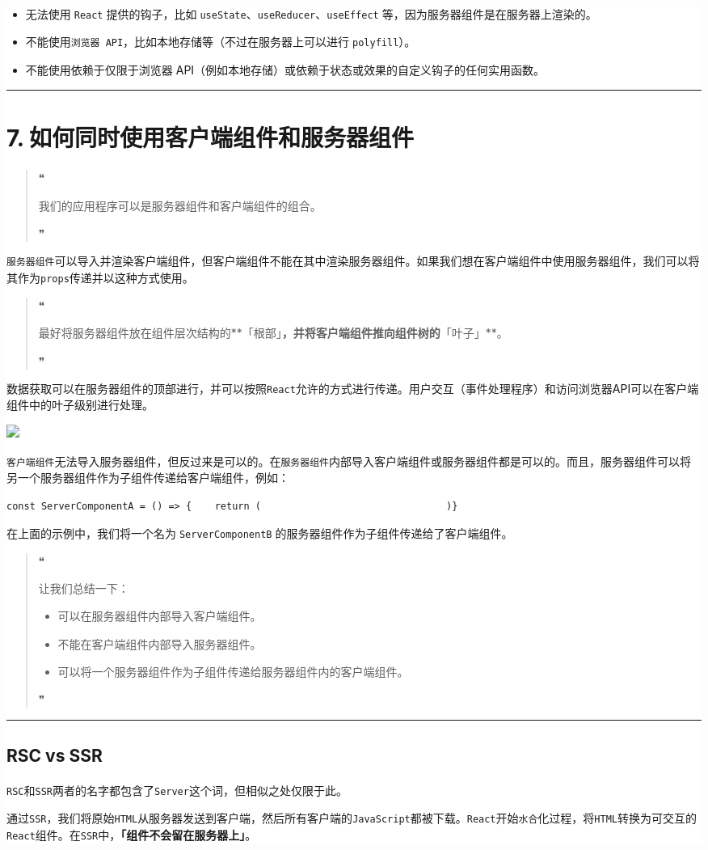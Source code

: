 *   无法使用 `React` 提供的钩子，比如 `useState`、`useReducer`、`useEffect` 等，因为服务器组件是在服务器上渲染的。
    
*   不能使用`浏览器 API`，比如本地存储等（不过在服务器上可以进行 `polyfill`）。
    
*   不能使用依赖于仅限于浏览器 API（例如本地存储）或依赖于状态或效果的自定义钩子的任何实用函数。
    

* * *

7\. 如何同时使用客户端组件和服务器组件
=====================

> ❝
> 
> 我们的应用程序可以是服务器组件和客户端组件的组合。
> 
> ❞

`服务器组件`可以导入并渲染客户端组件，但客户端组件不能在其中渲染服务器组件。如果我们想在客户端组件中使用服务器组件，我们可以将其作为`props`传递并以这种方式使用。

> ❝
> 
> 最好将服务器组件放在组件层次结构的**「根部」**，并将客户端组件推向组件树的**「叶子」**。
> 
> ❞

数据获取可以在服务器组件的顶部进行，并可以按照`React`允许的方式进行传递。用户交互（事件处理程序）和访问浏览器API可以在客户端组件中的叶子级别进行处理。

![](https://note-2019-images.oss-cn-hangzhou.aliyuncs.com/f8f5b849.webp)

`客户端组件`无法导入服务器组件，但反过来是可以的。在`服务器组件`内部导入客户端组件或服务器组件都是可以的。而且，服务器组件可以将另一个服务器组件作为子组件传递给客户端组件，例如：

`const ServerComponentA = () => {    return (                                )}`

在上面的示例中，我们将一个名为 `ServerComponentB` 的服务器组件作为子组件传递给了客户端组件。

> ❝
> 
> 让我们总结一下：
> 
> *   可以在服务器组件内部导入客户端组件。
>     
> *   不能在客户端组件内部导入服务器组件。
>     
> *   可以将一个服务器组件作为子组件传递给服务器组件内的客户端组件。
>     
> 
> ❞

* * *

RSC vs SSR
----------

`RSC`和`SSR`两者的名字都包含了`Server`这个词，但相似之处仅限于此。

通过`SSR`，我们将原始`HTML`从服务器发送到客户端，然后所有客户端的`JavaScript`都被下载。`React`开始`水合`化过程，将`HTML`转换为可交互的`React`组件。在`SSR`中，**「组件不会留在服务器上」**。
